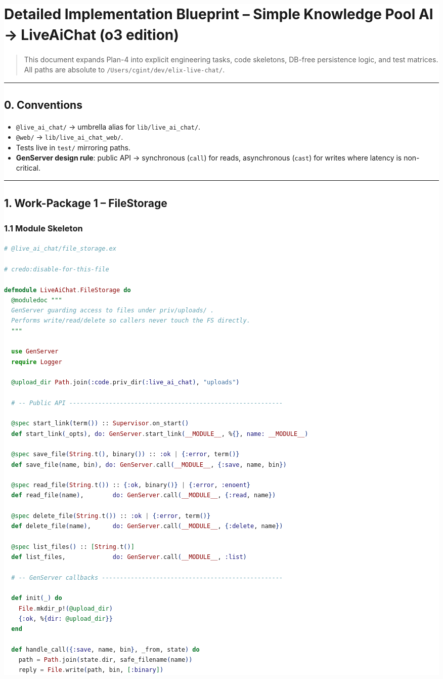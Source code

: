 # Detailed Implementation Blueprint – Simple Knowledge Pool AI → LiveAiChat  (o3 edition)

> This document expands Plan-4 into explicit engineering tasks, code skeletons, DB-free persistence logic, and test matrices.  All paths are absolute to `/Users/cgint/dev/elix-live-chat/`.

---
## 0. Conventions
* `@live_ai_chat/` → umbrella alias for `lib/live_ai_chat/`.
* `@web/` → `lib/live_ai_chat_web/`.
* Tests live in `test/` mirroring paths.
* **GenServer design rule**: public API → synchronous (`call`) for reads, asynchronous (`cast`) for writes where latency is non-critical.

---
## 1. Work-Package 1 – FileStorage
### 1.1 Module Skeleton
```elixir
# @live_ai_chat/file_storage.ex

# credo:disable-for-this-file

defmodule LiveAiChat.FileStorage do
  @moduledoc """
  GenServer guarding access to files under priv/uploads/ .
  Performs write/read/delete so callers never touch the FS directly.
  """

  use GenServer
  require Logger

  @upload_dir Path.join(:code.priv_dir(:live_ai_chat), "uploads")

  # -- Public API -----------------------------------------------------------

  @spec start_link(term()) :: Supervisor.on_start()
  def start_link(_opts), do: GenServer.start_link(__MODULE__, %{}, name: __MODULE__)

  @spec save_file(String.t(), binary()) :: :ok | {:error, term()}
  def save_file(name, bin), do: GenServer.call(__MODULE__, {:save, name, bin})

  @spec read_file(String.t()) :: {:ok, binary()} | {:error, :enoent}
  def read_file(name),        do: GenServer.call(__MODULE__, {:read, name})

  @spec delete_file(String.t()) :: :ok | {:error, term()}
  def delete_file(name),      do: GenServer.call(__MODULE__, {:delete, name})

  @spec list_files() :: [String.t()]
  def list_files,             do: GenServer.call(__MODULE__, :list)

  # -- GenServer callbacks --------------------------------------------------

  def init(_) do
    File.mkdir_p!(@upload_dir)
    {:ok, %{dir: @upload_dir}}
  end

  def handle_call({:save, name, bin}, _from, state) do
    path = Path.join(state.dir, safe_filename(name))
    reply = File.write(path, bin, [:binary])
```